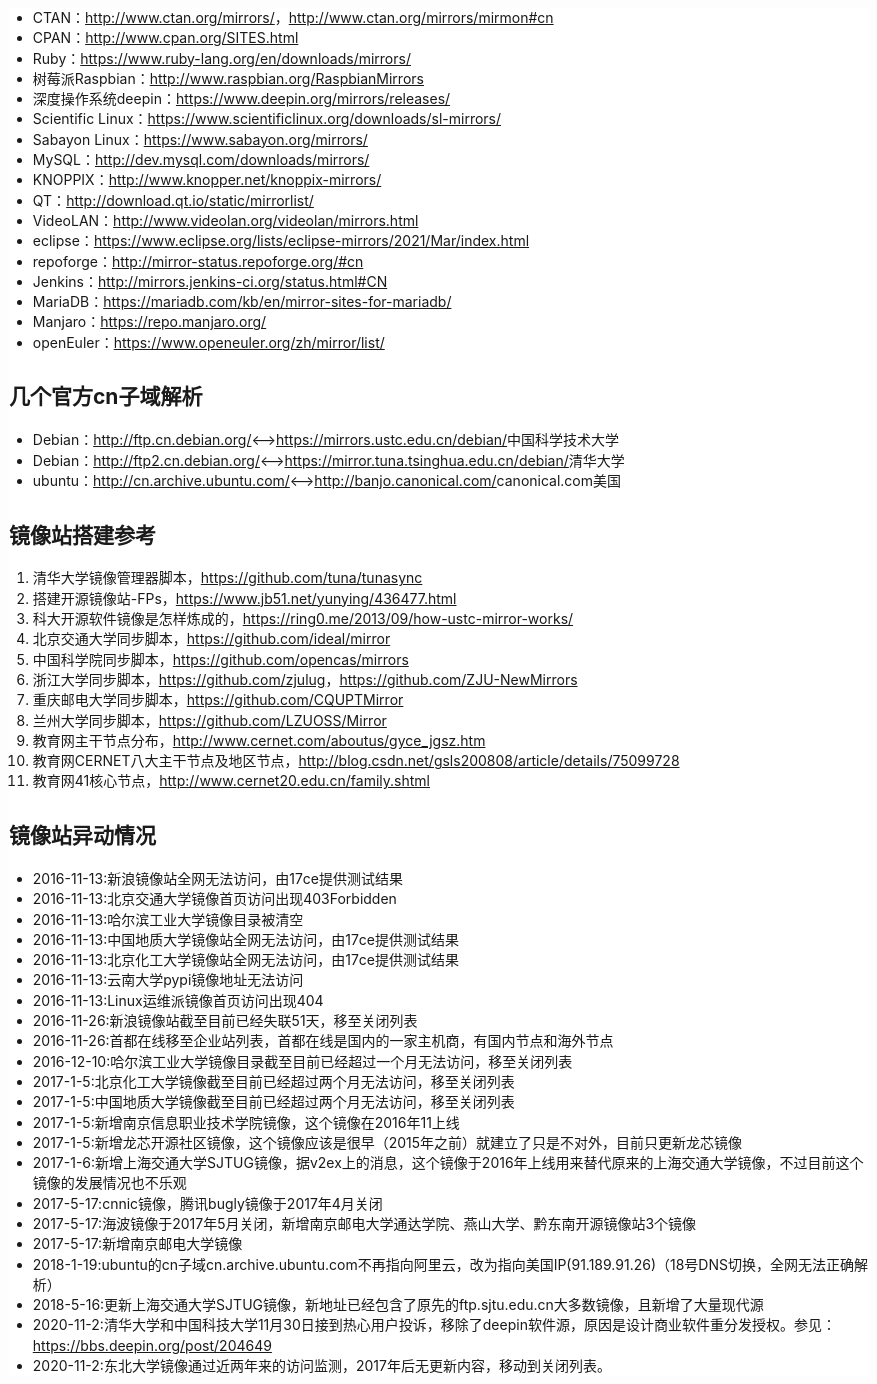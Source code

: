 * CTAN：<http://www.ctan.org/mirrors/>，<http://www.ctan.org/mirrors/mirmon#cn>
* CPAN：<http://www.cpan.org/SITES.html>
* Ruby：<https://www.ruby-lang.org/en/downloads/mirrors/>
* 树莓派Raspbian：<http://www.raspbian.org/RaspbianMirrors>
* 深度操作系统deepin：<https://www.deepin.org/mirrors/releases/>
* Scientific Linux：<https://www.scientificlinux.org/downloads/sl-mirrors/>
* Sabayon Linux：https://www.sabayon.org/mirrors/
* MySQL：<http://dev.mysql.com/downloads/mirrors/>
* KNOPPIX：<http://www.knopper.net/knoppix-mirrors/>
* QT：<http://download.qt.io/static/mirrorlist/>
* VideoLAN：<http://www.videolan.org/videolan/mirrors.html>
* eclipse：<https://www.eclipse.org/lists/eclipse-mirrors/2021/Mar/index.html>
* repoforge：http://mirror-status.repoforge.org/#cn
* Jenkins：http://mirrors.jenkins-ci.org/status.html#CN
* MariaDB：<https://mariadb.com/kb/en/mirror-sites-for-mariadb/>
* Manjaro：<https://repo.manjaro.org/>
* openEuler：<https://www.openeuler.org/zh/mirror/list/>


## 几个官方cn子域解析
* Debian：<http://ftp.cn.debian.org/><--><https://mirrors.ustc.edu.cn/debian/>中国科学技术大学
* Debian：<http://ftp2.cn.debian.org/><--><https://mirror.tuna.tsinghua.edu.cn/debian/>清华大学
* ubuntu：<http://cn.archive.ubuntu.com/><--><http://banjo.canonical.com/>canonical.com美国


## 镜像站搭建参考
1. 清华大学镜像管理器脚本，<https://github.com/tuna/tunasync>
1. 搭建开源镜像站-FPs，<https://www.jb51.net/yunying/436477.html>
1. 科大开源软件镜像是怎样炼成的，<https://ring0.me/2013/09/how-ustc-mirror-works/>
1. 北京交通大学同步脚本，<https://github.com/ideal/mirror>
1. 中国科学院同步脚本，<https://github.com/opencas/mirrors>
1. 浙江大学同步脚本，<https://github.com/zjulug>，<https://github.com/ZJU-NewMirrors>
1. 重庆邮电大学同步脚本，<https://github.com/CQUPTMirror>
1. 兰州大学同步脚本，<https://github.com/LZUOSS/Mirror>
1. 教育网主干节点分布，http://www.cernet.com/aboutus/gyce_jgsz.htm
1. 教育网CERNET八大主干节点及地区节点，<http://blog.csdn.net/gsls200808/article/details/75099728>
1. 教育网41核心节点，<http://www.cernet20.edu.cn/family.shtml>

## 镜像站异动情况
 * 2016-11-13:新浪镜像站全网无法访问，由17ce提供测试结果
 * 2016-11-13:北京交通大学镜像首页访问出现403Forbidden
 * 2016-11-13:哈尔滨工业大学镜像目录被清空
 * 2016-11-13:中国地质大学镜像站全网无法访问，由17ce提供测试结果
 * 2016-11-13:北京化工大学镜像站全网无法访问，由17ce提供测试结果
 * 2016-11-13:云南大学pypi镜像地址无法访问
 * 2016-11-13:Linux运维派镜像首页访问出现404
 * 2016-11-26:新浪镜像站截至目前已经失联51天，移至关闭列表
 * 2016-11-26:首都在线移至企业站列表，首都在线是国内的一家主机商，有国内节点和海外节点
 * 2016-12-10:哈尔滨工业大学镜像目录截至目前已经超过一个月无法访问，移至关闭列表
 * 2017-1-5:北京化工大学镜像截至目前已经超过两个月无法访问，移至关闭列表
 * 2017-1-5:中国地质大学镜像截至目前已经超过两个月无法访问，移至关闭列表
 * 2017-1-5:新增南京信息职业技术学院镜像，这个镜像在2016年11上线
 * 2017-1-5:新增龙芯开源社区镜像，这个镜像应该是很早（2015年之前）就建立了只是不对外，目前只更新龙芯镜像
 * 2017-1-6:新增上海交通大学SJTUG镜像，据v2ex上的消息，这个镜像于2016年上线用来替代原来的上海交通大学镜像，不过目前这个镜像的发展情况也不乐观
 * 2017-5-17:cnnic镜像，腾讯bugly镜像于2017年4月关闭
 * 2017-5-17:海波镜像于2017年5月关闭，新增南京邮电大学通达学院、燕山大学、黔东南开源镜像站3个镜像
 * 2017-5-17:新增南京邮电大学镜像
 * 2018-1-19:ubuntu的cn子域cn.archive.ubuntu.com不再指向阿里云，改为指向美国IP(91.189.91.26)（18号DNS切换，全网无法正确解析）
 * 2018-5-16:更新上海交通大学SJTUG镜像，新地址已经包含了原先的ftp.sjtu.edu.cn大多数镜像，且新增了大量现代源
 * 2020-11-2:清华大学和中国科技大学11月30日接到热心用户投诉，移除了deepin软件源，原因是设计商业软件重分发授权。参见：<https://bbs.deepin.org/post/204649>
 * 2020-11-2:东北大学镜像通过近两年来的访问监测，2017年后无更新内容，移动到关闭列表。
